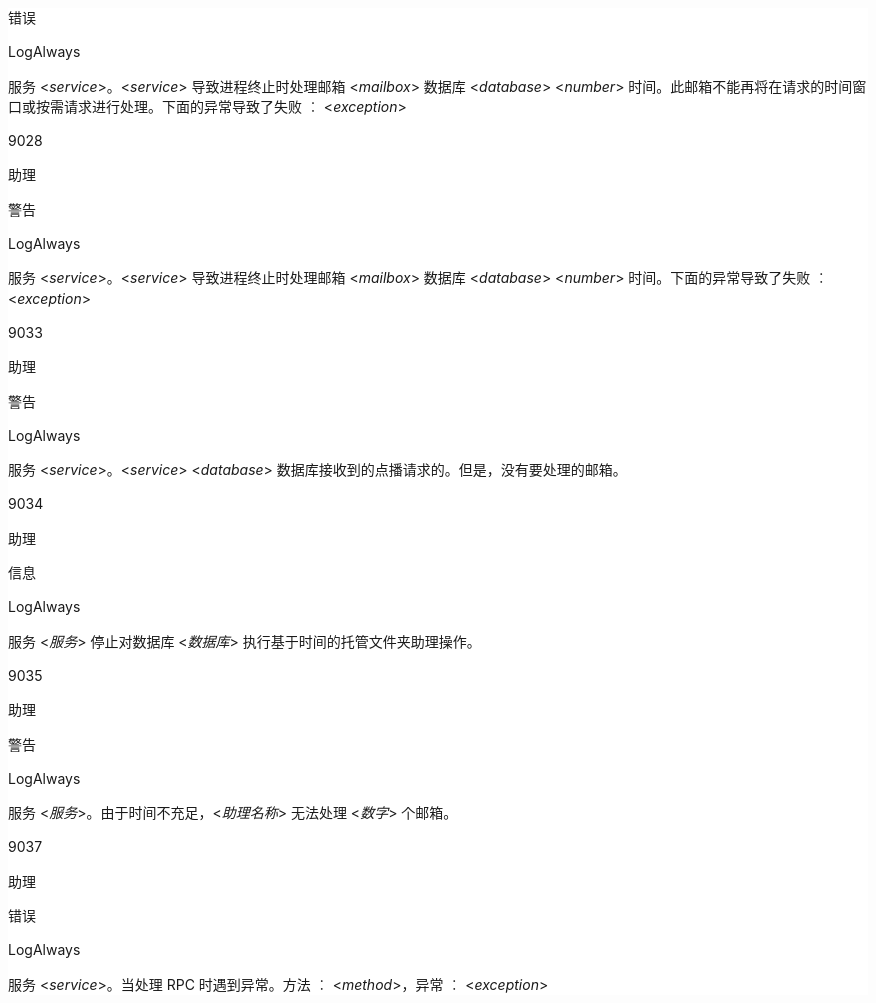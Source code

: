 <td><p>错误</p></td>
<td><p>LogAlways</p></td>
<td><p>服务 &lt;<em>service</em>&gt;。&lt;<em>service</em>&gt; 导致进程终止时处理邮箱 &lt;<em>mailbox</em>&gt; 数据库 &lt;<em>database</em>&gt; &lt;<em>number</em>&gt; 时间。此邮箱不能再将在请求的时间窗口或按需请求进行处理。下面的异常导致了失败 ︰ &lt;<em>exception</em>&gt;</p></td>
</tr>
<tr class="odd">
<td><p>9028</p></td>
<td><p>助理</p></td>
<td><p>警告</p></td>
<td><p>LogAlways</p></td>
<td><p>服务 &lt;<em>service</em>&gt;。&lt;<em>service</em>&gt; 导致进程终止时处理邮箱 &lt;<em>mailbox</em>&gt; 数据库 &lt;<em>database</em>&gt; &lt;<em>number</em>&gt; 时间。下面的异常导致了失败 ︰ &lt;<em>exception</em>&gt;</p></td>
</tr>
<tr class="even">
<td><p>9033</p></td>
<td><p>助理</p></td>
<td><p>警告</p></td>
<td><p>LogAlways</p></td>
<td><p>服务 &lt;<em>service</em>&gt;。&lt;<em>service</em>&gt; &lt;<em>database</em>&gt; 数据库接收到的点播请求的。但是，没有要处理的邮箱。</p></td>
</tr>
<tr class="odd">
<td><p>9034</p></td>
<td><p>助理</p></td>
<td><p>信息</p></td>
<td><p>LogAlways</p></td>
<td><p>服务 &lt;<em>服务</em>&gt; 停止对数据库 &lt;<em>数据库</em>&gt; 执行基于时间的托管文件夹助理操作。</p></td>
</tr>
<tr class="even">
<td><p>9035</p></td>
<td><p>助理</p></td>
<td><p>警告</p></td>
<td><p>LogAlways</p></td>
<td><p>服务 &lt;<em>服务</em>&gt;。由于时间不充足，&lt;<em>助理名称</em>&gt; 无法处理 &lt;<em>数字</em>&gt; 个邮箱。</p></td>
</tr>
<tr class="odd">
<td><p>9037</p></td>
<td><p>助理</p></td>
<td><p>错误</p></td>
<td><p>LogAlways</p></td>
<td><p>服务 &lt;<em>service</em>&gt;。当处理 RPC 时遇到异常。方法 ︰ &lt;<em>method</em>&gt;，异常 ︰ &lt;<em>exception</em>&gt;</p></td>
</tr>
</tbody>
</table>

